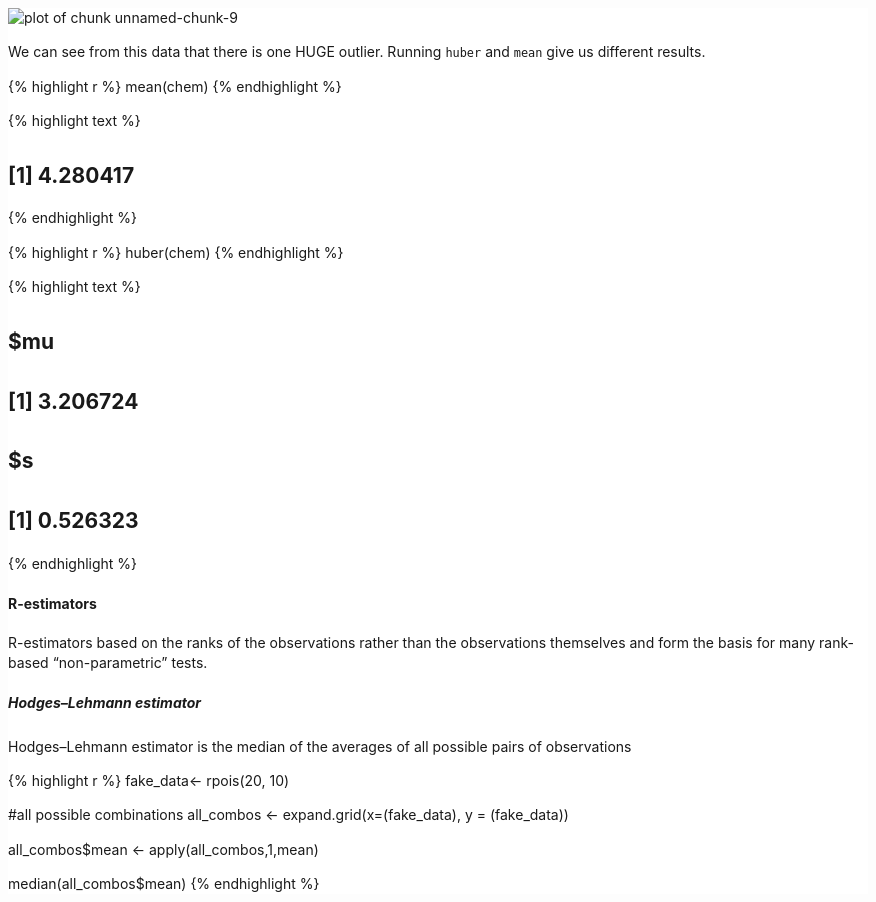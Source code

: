 ![plot of chunk unnamed-chunk-9](/SNR_R_Group/figs/2016-10-02-REstimation/unnamed-chunk-9-1.png)

We can see from this data that there is one HUGE outlier.  Running `huber` and `mean` give us different results.  


{% highlight r %}
mean(chem)
{% endhighlight %}



{% highlight text %}
## [1] 4.280417
{% endhighlight %}



{% highlight r %}
huber(chem)
{% endhighlight %}



{% highlight text %}
## $mu
## [1] 3.206724
## 
## $s
## [1] 0.526323
{% endhighlight %}


#### R-estimators

R-estimators based on the ranks of the observations rather than the observations themselves and form the basis for many rank- based “non-parametric” tests. 

##### Hodges–Lehmann estimator

Hodges–Lehmann estimator is the median of the averages of all possible pairs of observations


{% highlight r %}
fake_data<- rpois(20, 10)

#all possible combinations
all_combos <- expand.grid(x=(fake_data), y = (fake_data))

all_combos$mean <- apply(all_combos,1,mean)

median(all_combos$mean)
{% endhighlight %}

